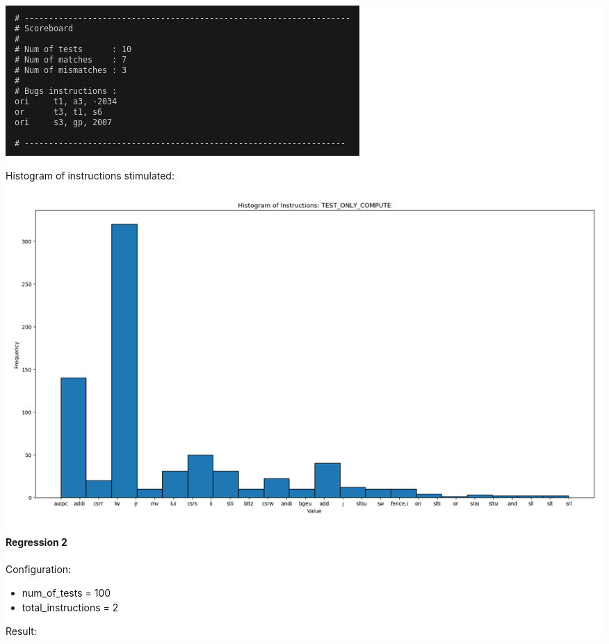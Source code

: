 ![toc_10_r](./images/toc_10_r.png "toc_10_r")

Histogram of instructions stimulated:

![toc_10](./images/toc_10.png "toc_10")


#### Regression 2

Configuration:

* num_of_tests = 100
* total_instructions = 2

Result:
